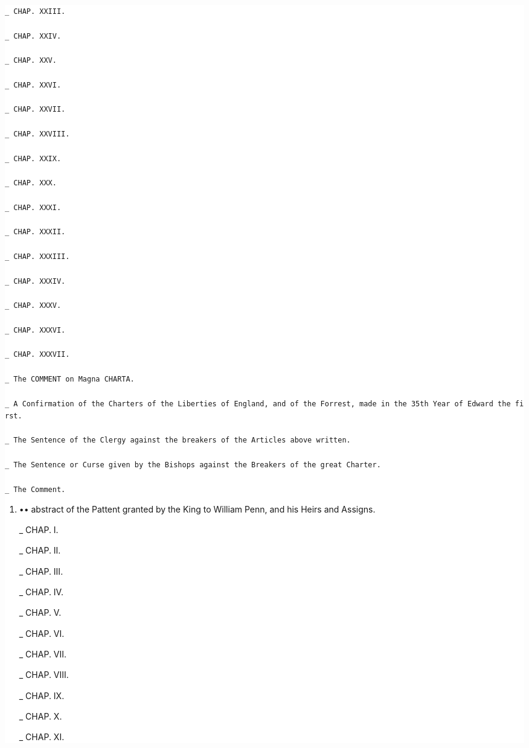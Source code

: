     _ CHAP. XXIII.

    _ CHAP. XXIV.

    _ CHAP. XXV.

    _ CHAP. XXVI.

    _ CHAP. XXVII.

    _ CHAP. XXVIII.

    _ CHAP. XXIX.

    _ CHAP. XXX.

    _ CHAP. XXXI.

    _ CHAP. XXXII.

    _ CHAP. XXXIII.

    _ CHAP. XXXIV.

    _ CHAP. XXXV.

    _ CHAP. XXXVI.

    _ CHAP. XXXVII.

    _ The COMMENT on Magna CHARTA.

    _ A Confirmation of the Charters of the Liberties of England, and of the Forrest, made in the 35th Year of Edward the first.

    _ The Sentence of the Clergy against the breakers of the Articles above written.

    _ The Sentence or Curse given by the Bishops against the Breakers of the great Charter.

    _ The Comment.

1. •• abstract of the Pattent granted by the King to William Penn, and his Heirs and Assigns.

    _ CHAP. I.

    _ CHAP. II.

    _ CHAP. III.

    _ CHAP. IV.

    _ CHAP. V.

    _ CHAP. VI.

    _ CHAP. VII.

    _ CHAP. VIII.

    _ CHAP. IX.

    _ CHAP. X.

    _ CHAP. XI.
